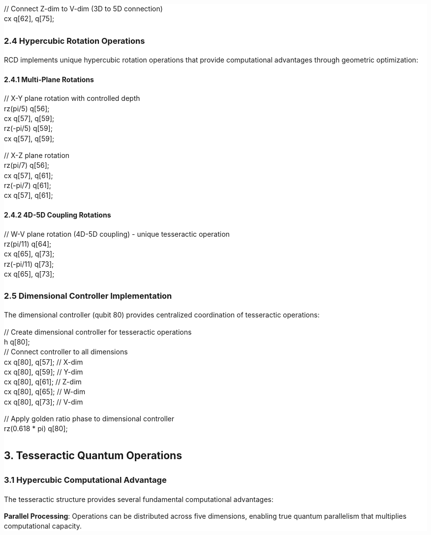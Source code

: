 // Connect Z-dim to V-dim (3D to 5D connection)    
cx q\[62\], q\[75\];

### **2.4 Hypercubic Rotation Operations**

RCD implements unique hypercubic rotation operations that provide computational advantages through geometric optimization:

#### **2.4.1 Multi-Plane Rotations**

// X-Y plane rotation with controlled depth  
rz(pi/5) q\[56\];  
cx q\[57\], q\[59\];  
rz(-pi/5) q\[59\];  
cx q\[57\], q\[59\];

// X-Z plane rotation  
rz(pi/7) q\[56\];    
cx q\[57\], q\[61\];  
rz(-pi/7) q\[61\];  
cx q\[57\], q\[61\];

#### **2.4.2 4D-5D Coupling Rotations**

// W-V plane rotation (4D-5D coupling) \- unique tesseractic operation  
rz(pi/11) q\[64\];  
cx q\[65\], q\[73\];  
rz(-pi/11) q\[73\];  
cx q\[65\], q\[73\];

### **2.5 Dimensional Controller Implementation**

The dimensional controller (qubit 80\) provides centralized coordination of tesseractic operations:

// Create dimensional controller for tesseractic operations  
h q\[80\];  
// Connect controller to all dimensions  
cx q\[80\], q\[57\]; // X-dim  
cx q\[80\], q\[59\]; // Y-dim    
cx q\[80\], q\[61\]; // Z-dim  
cx q\[80\], q\[65\]; // W-dim  
cx q\[80\], q\[73\]; // V-dim

// Apply golden ratio phase to dimensional controller  
rz(0.618 \* pi) q\[80\];

## **3\. Tesseractic Quantum Operations**

### **3.1 Hypercubic Computational Advantage**

The tesseractic structure provides several fundamental computational advantages:

**Parallel Processing**: Operations can be distributed across five dimensions, enabling true quantum parallelism that multiplies computational capacity.
